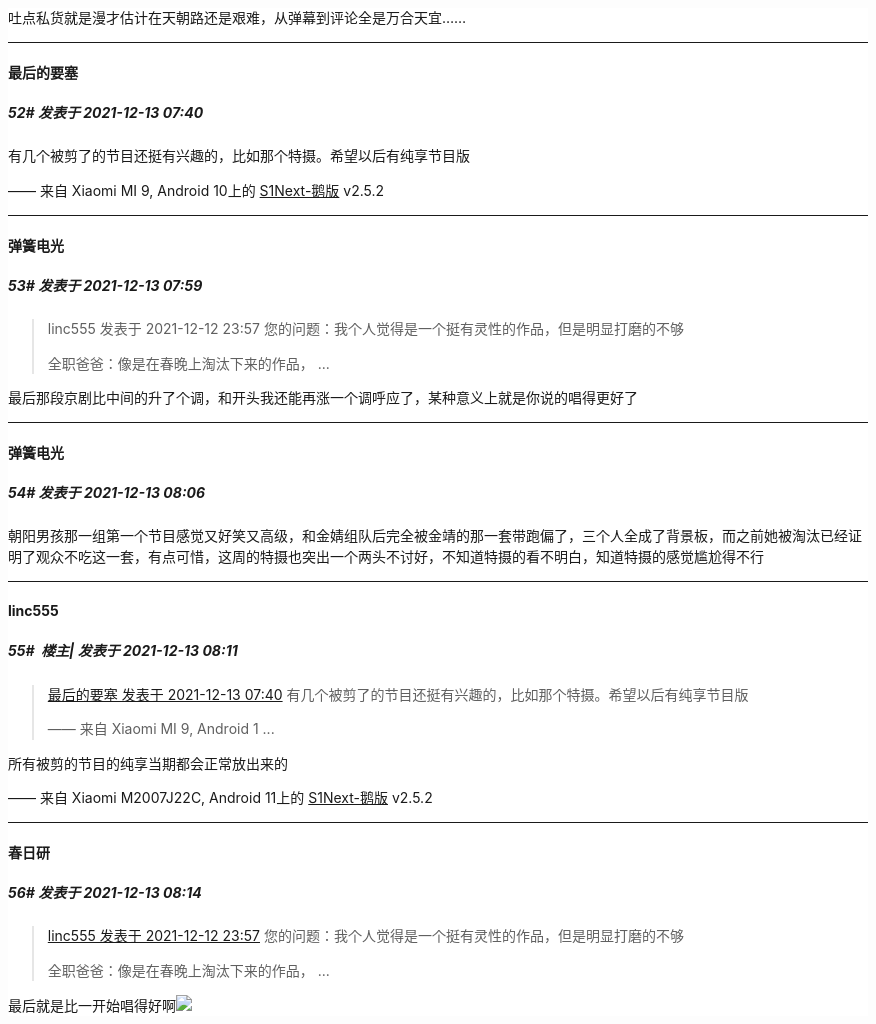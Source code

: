 吐点私货就是漫才估计在天朝路还是艰难，从弹幕到评论全是万合天宜……

*****

####  最后的要塞  
##### 52#       发表于 2021-12-13 07:40

有几个被剪了的节目还挺有兴趣的，比如那个特摄。希望以后有纯享节目版

—— 来自 Xiaomi MI 9, Android 10上的 [S1Next-鹅版](https://github.com/ykrank/S1-Next/releases) v2.5.2

*****

####  弹簧电光  
##### 53#       发表于 2021-12-13 07:59

<blockquote>linc555 发表于 2021-12-12 23:57
您的问题：我个人觉得是一个挺有灵性的作品，但是明显打磨的不够

全职爸爸：像是在春晚上淘汰下来的作品， ...</blockquote>
最后那段京剧比中间的升了个调，和开头我还能再涨一个调呼应了，某种意义上就是你说的唱得更好了

*****

####  弹簧电光  
##### 54#       发表于 2021-12-13 08:06

朝阳男孩那一组第一个节目感觉又好笑又高级，和金婧组队后完全被金靖的那一套带跑偏了，三个人全成了背景板，而之前她被淘汰已经证明了观众不吃这一套，有点可惜，这周的特摄也突出一个两头不讨好，不知道特摄的看不明白，知道特摄的感觉尴尬得不行

*****

####  linc555  
##### 55#         楼主| 发表于 2021-12-13 08:11

<blockquote><a href="httphttps://bbs.saraba1st.com/2b/forum.php?mod=redirect&amp;goto=findpost&amp;pid=53913191&amp;ptid=2040998" target="_blank">最后的要塞 发表于 2021-12-13 07:40</a>
有几个被剪了的节目还挺有兴趣的，比如那个特摄。希望以后有纯享节目版

—— 来自 Xiaomi MI 9, Android 1 ...</blockquote>
所有被剪的节目的纯享当期都会正常放出来的

—— 来自 Xiaomi M2007J22C, Android 11上的 [S1Next-鹅版](https://github.com/ykrank/S1-Next/releases) v2.5.2

*****

####  春日研  
##### 56#       发表于 2021-12-13 08:14

<blockquote><a href="httphttps://bbs.saraba1st.com/2b/forum.php?mod=redirect&amp;goto=findpost&amp;pid=53911899&amp;ptid=2040998" target="_blank">linc555 发表于 2021-12-12 23:57</a>
您的问题：我个人觉得是一个挺有灵性的作品，但是明显打磨的不够

全职爸爸：像是在春晚上淘汰下来的作品， ...</blockquote>
最后就是比一开始唱得好啊<img src="https://static.saraba1st.com/image/smiley/face2017/068.png" referrerpolicy="no-referrer">
